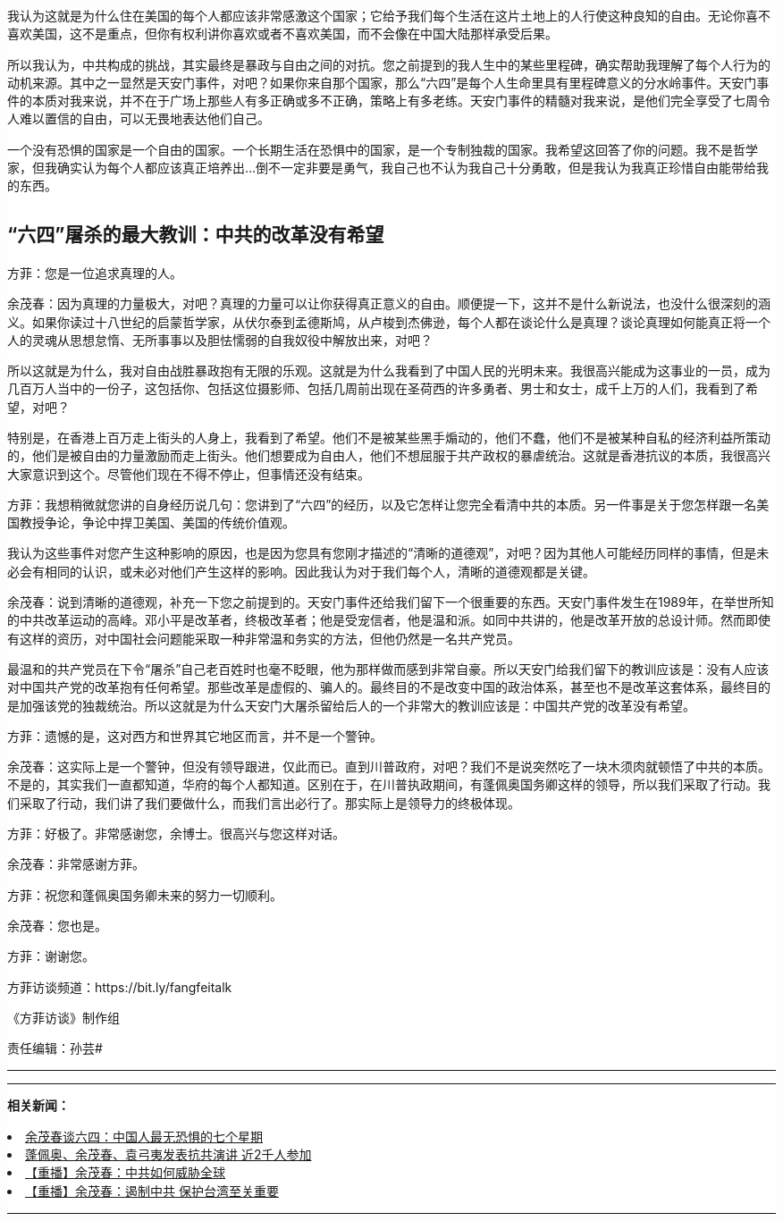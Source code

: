 <p>我认为这就是为什么住在美国的每个人都应该非常感激这个国家；它给予我们每个生活在这片土地上的人行使这种良知的自由。无论你喜不喜欢美国，这不是重点，但你有权利讲你喜欢或者不喜欢美国，而不会像在中国大陆那样承受后果。</p>
<p>所以我认为，中共构成的挑战，其实最终是<ahref="https://github.com/19920513/djy/blob/master/gb/tag/%E6%9A%B4%E6%94%BF.md#1">暴政</a>与自由之间的对抗。您之前提到的我人生中的某些里程碑，确实帮助我理解了每个人行为的动机来源。其中之一显然是天安门事件，对吧？如果你来自那个国家，那么“六四”是每个人生命里具有里程碑意义的分水岭事件。天安门事件的本质对我来说，并不在于广场上那些人有多正确或多不正确，策略上有多老练。天安门事件的精髓对我来说，是他们完全享受了七周令人难以置信的自由，可以无畏地表达他们自己。</p>
<p>一个没有恐惧的国家是一个自由的国家。一个长期生活在恐惧中的国家，是一个专制独裁的国家。我希望这回答了你的问题。我不是哲学家，但我确实认为每个人都应该真正培养出…倒不一定非要是勇气，我自己也不认为我自己十分勇敢，但是我认为我真正珍惜自由能带给我的东西。</p>
<h2>“六四”屠杀的最大教训：中共的改革没有希望</h2>
<p>方菲：您是一位追求真理的人。</p>
<p>余茂春：因为真理的力量极大，对吧？真理的力量可以让你获得真正意义的自由。顺便提一下，这并不是什么新说法，也没什么很深刻的涵义。如果你读过十八世纪的启蒙哲学家，从伏尔泰到孟德斯鸠，从卢梭到杰佛逊，每个人都在谈论什么是真理？谈论真理如何能真正将一个人的灵魂从思想怠惰、无所事事以及胆怯懦弱的自我奴役中解放出来，对吧？</p>
<p>所以这就是为什么，我对自由战胜<ahref="https://github.com/19920513/djy/blob/master/gb/tag/%E6%9A%B4%E6%94%BF.md#1">暴政</a>抱有无限的乐观。这就是为什么我看到了中国人民的光明未来。我很高兴能成为这事业的一员，成为几百万人当中的一份子，这包括你、包括这位摄影师、包括几周前出现在圣荷西的许多勇者、男士和女士，成千上万的人们，我看到了希望，对吧？</p>
<p>特别是，在香港上百万走上街头的人身上，我看到了希望。他们不是被某些黑手煽动的，他们不蠢，他们不是被某种自私的经济利益所策动的，他们是被自由的力量激励而走上街头。他们想要成为自由人，他们不想屈服于共产政权的暴虐统治。这就是香港抗议的本质，我很高兴大家意识到这个。尽管他们现在不得不停止，但事情还没有结束。</p>
<p>方菲：我想稍微就您讲的自身经历说几句：您讲到了“六四”的经历，以及它怎样让您完全看清中共的本质。另一件事是关于您怎样跟一名美国教授争论，争论中捍卫美国、美国的传统价值观。</p>
<p>我认为这些事件对您产生这种影响的原因，也是因为您具有您刚才描述的“清晰的道德观”，对吧？因为其他人可能经历同样的事情，但是未必会有相同的认识，或未必对他们产生这样的影响。因此我认为对于我们每个人，清晰的道德观都是关键。</p>
<p>余茂春：说到清晰的道德观，补充一下您之前提到的。天安门事件还给我们留下一个很重要的东西。天安门事件发生在1989年，在举世所知的中共改革运动的高峰。邓小平是改革者，终极改革者；他是受宠信者，他是温和派。如同中共讲的，他是改革开放的总设计师。然而即使有这样的资历，对中国社会问题能采取一种非常温和务实的方法，但他仍然是一名共产党员。</p>
<p>最温和的共产党员在下令“屠杀”自己老百姓时也毫不眨眼，他为那样做而感到非常自豪。所以天安门给我们留下的教训应该是：没有人应该对中国共产党的改革抱有任何希望。那些改革是虚假的、骗人的。最终目的不是改变中国的政治体系，甚至也不是改革这套体系，最终目的是加强该党的独裁统治。所以这就是为什么天安门大屠杀留给后人的一个非常大的教训应该是：中国共产党的改革没有希望。</p>
<p>方菲：遗憾的是，这对西方和世界其它地区而言，并不是一个警钟。</p>
<p>余茂春：这实际上是一个警钟，但没有领导跟进，仅此而已。直到川普政府，对吧？我们不是说突然吃了一块木须肉就顿悟了中共的本质。不是的，其实我们一直都知道，华府的每个人都知道。区别在于，在川普执政期间，有蓬佩奥国务卿这样的领导，所以我们采取了行动。我们采取了行动，我们讲了我们要做什么，而我们言出必行了。那实际上是领导力的终极体现。</p>
<p>方菲：好极了。非常感谢您，余博士。很高兴与您这样对话。</p>
<p>余茂春：非常感谢方菲。</p>
<p>方菲：祝您和蓬佩奥国务卿未来的努力一切顺利。</p>
<p>余茂春：您也是。</p>
<p>方菲：谢谢您。</p>
<p><ahref="https://github.com/19920513/djy/blob/master/gb/tag/%e6%96%b9%e8%8f%b2%e8%a8%aa%e8%ab%87.md#1">方菲访谈</a>频道：<ahref="https://bit.ly/fangfeitalk">https://bit.ly/fangfeitalk</a></p>
<p>《<ahref="https://github.com/19920513/djy/blob/master/gb/tag/%E7%83%AD%E7%82%B9%E4%BA%92%E5%8A%A8.md#1">方菲访谈</a>》制作组</p>
<p>责任编辑：孙芸#</p>
	
<hr>
<hr>

<strong>相关新闻：</strong>
<li><a href="https://github.com/19920513/djy/blob/master/gb/21/6/3/n12996782.md#1">余茂春谈六四：中国人最无恐惧的七个星期</a></li>
<li><a href="https://github.com/19920513/djy/blob/master/gb/21/10/20/n13316589.md#1">蓬佩奥、余茂春、袁弓夷发表抗共演讲 近2千人参加</a></li>
<li><a href="https://github.com/19920513/djy/blob/master/gb/21/10/27/n13332516.md#1">【重播】余茂春：中共如何威胁全球</a></li>
<li><a href="https://github.com/19920513/djy/blob/master/gb/21/10/30/n13341791.md#1">【重播】余茂春：遏制中共 保护台湾至关重要</a></li>
<hr>
